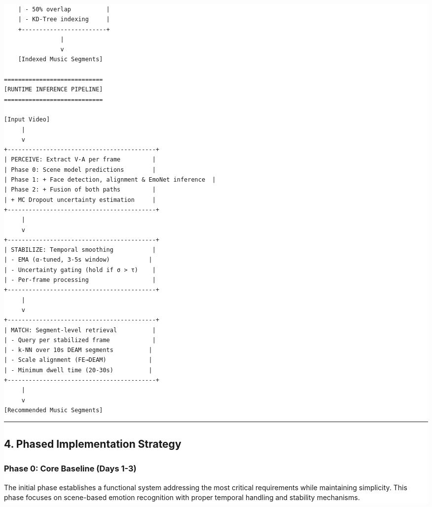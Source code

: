 ```
    | - 50% overlap          |
    | - KD-Tree indexing     |
    +------------------------+
                |
                v
    [Indexed Music Segments]

============================
[RUNTIME INFERENCE PIPELINE]
============================

[Input Video]
     |
     v
+------------------------------------------+
| PERCEIVE: Extract V-A per frame         |
| Phase 0: Scene model predictions        |
| Phase 1: + Face detection, alignment & EmoNet inference  |
| Phase 2: + Fusion of both paths         |
| + MC Dropout uncertainty estimation     |
+------------------------------------------+
     |
     v
+------------------------------------------+
| STABILIZE: Temporal smoothing           |
| - EMA (α-tuned, 3-5s window)           |
| - Uncertainty gating (hold if σ > τ)    |
| - Per-frame processing                  |
+------------------------------------------+
     |
     v
+------------------------------------------+
| MATCH: Segment-level retrieval          |
| - Query per stabilized frame            |
| - k-NN over 10s DEAM segments          |
| - Scale alignment (FE→DEAM)            |
| - Minimum dwell time (20-30s)          |
+------------------------------------------+
     |
     v
[Recommended Music Segments]
```

---

## 4. Phased Implementation Strategy

### Phase 0: Core Baseline (Days 1-3)

The initial phase establishes a functional system addressing the most critical requirements while maintaining simplicity. This phase focuses on scene-based emotion recognition with proper temporal handling and stability mechanisms.
